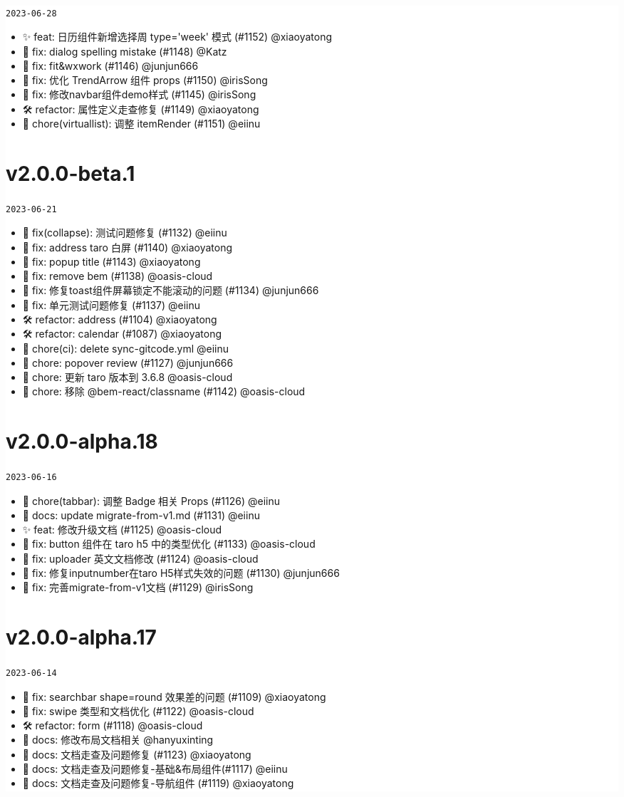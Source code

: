 `2023-06-28`

- :sparkles: feat: 日历组件新增选择周 type='week' 模式 (#1152) @xiaoyatong
- :bug: fix: dialog spelling mistake (#1148) @Katz
- :bug: fix: fit&wxwork (#1146) @junjun666
- :bug: fix: 优化 TrendArrow 组件 props (#1150) @irisSong
- :bug: fix: 修改navbar组件demo样式 (#1145) @irisSong
- 🛠 refactor: 属性定义走查修复 (#1149) @xiaoyatong
- 🔨 chore(virtuallist): 调整 itemRender (#1151) @eiinu

# v2.0.0-beta.1

`2023-06-21`

- :bug: fix(collapse): 测试问题修复 (#1132) @eiinu
- :bug: fix: address taro 白屏 (#1140) @xiaoyatong
- :bug: fix: popup title (#1143) @xiaoyatong
- :bug: fix: remove bem (#1138) @oasis-cloud
- :bug: fix: 修复toast组件屏幕锁定不能滚动的问题 (#1134) @junjun666
- :bug: fix: 单元测试问题修复 (#1137) @eiinu
- 🛠 refactor: address (#1104) @xiaoyatong
- 🛠 refactor: calendar (#1087) @xiaoyatong
- 🔨 chore(ci): delete sync-gitcode.yml @eiinu
- 🔨 chore: popover review (#1127) @junjun666
- 🔨 chore: 更新 taro 版本到 3.6.8 @oasis-cloud
- 🔨 chore: 移除 @bem-react/classname (#1142) @oasis-cloud

# v2.0.0-alpha.18

`2023-06-16`

- 🔨 chore(tabbar): 调整 Badge 相关 Props (#1126) @eiinu
- 📖 docs: update migrate-from-v1.md (#1131) @eiinu
- :sparkles: feat: 修改升级文档 (#1125) @oasis-cloud
- :bug: fix: button 组件在 taro h5 中的类型优化 (#1133) @oasis-cloud
- :bug: fix: uploader 英文文档修改 (#1124) @oasis-cloud
- :bug: fix: 修复inputnumber在taro H5样式失效的问题 (#1130) @junjun666
- :bug: fix: 完善migrate-from-v1文档 (#1129) @irisSong

# v2.0.0-alpha.17

`2023-06-14`

- :bug: fix: searchbar shape=round 效果差的问题 (#1109) @xiaoyatong
- :bug: fix: swipe 类型和文档优化 (#1122) @oasis-cloud
- 🛠 refactor: form (#1118) @oasis-cloud
- 📖 docs: 修改布局文档相关 @hanyuxinting
- 📖 docs: 文档走查及问题修复 (#1123) @xiaoyatong
- 📖 docs: 文档走查及问题修复-基础&布局组件(#1117) @eiinu
- 📖 docs: 文档走查及问题修复-导航组件 (#1119) @xiaoyatong
